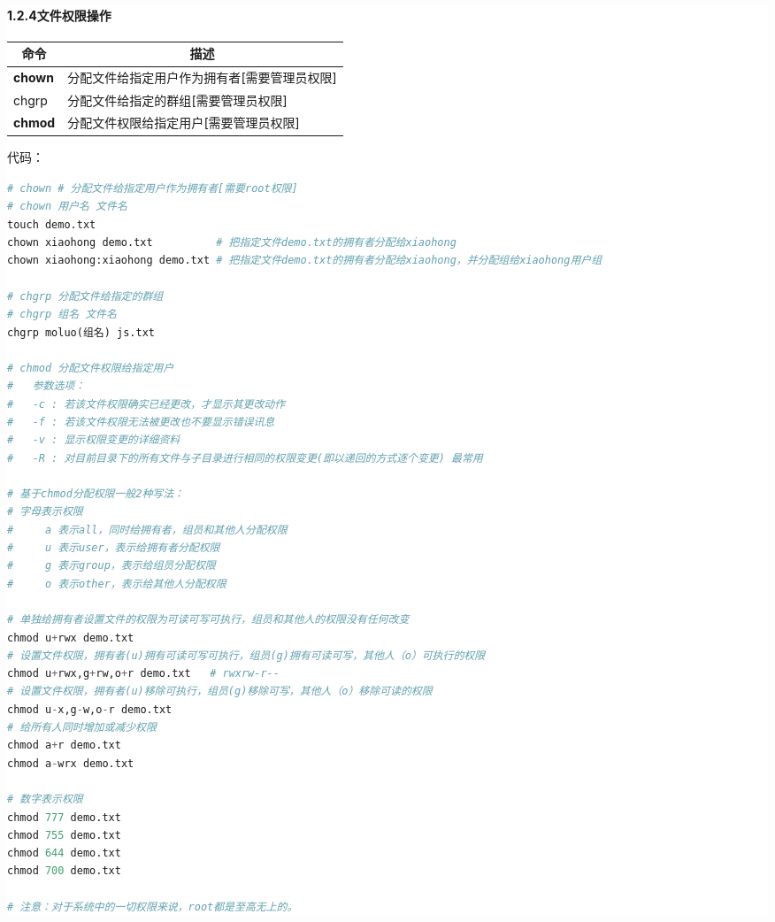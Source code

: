 

#### 1.2.4文件权限操作

| 命令      | 描述                                         |
| --------- | -------------------------------------------- |
| **chown** | 分配文件给指定用户作为拥有者[需要管理员权限] |
| chgrp     | 分配文件给指定的群组[需要管理员权限]         |
| **chmod** | 分配文件权限给指定用户[需要管理员权限]       |

代码：

```python
# chown # 分配文件给指定用户作为拥有者[需要root权限]
# chown 用户名 文件名
touch demo.txt
chown xiaohong demo.txt          # 把指定文件demo.txt的拥有者分配给xiaohong
chown xiaohong:xiaohong demo.txt # 把指定文件demo.txt的拥有者分配给xiaohong，并分配组给xiaohong用户组

# chgrp 分配文件给指定的群组
# chgrp 组名 文件名
chgrp moluo(组名) js.txt 

# chmod 分配文件权限给指定用户
#   参数选项：
#   -c : 若该文件权限确实已经更改，才显示其更改动作
#   -f : 若该文件权限无法被更改也不要显示错误讯息
#   -v : 显示权限变更的详细资料
#   -R : 对目前目录下的所有文件与子目录进行相同的权限变更(即以递回的方式逐个变更) 最常用

# 基于chmod分配权限一般2种写法：
# 字母表示权限
#     a 表示all，同时给拥有者，组员和其他人分配权限
#     u 表示user，表示给拥有者分配权限
#     g 表示group，表示给组员分配权限
#     o 表示other，表示给其他人分配权限

# 单独给拥有者设置文件的权限为可读可写可执行，组员和其他人的权限没有任何改变
chmod u+rwx demo.txt
# 设置文件权限，拥有者(u)拥有可读可写可执行，组员(g)拥有可读可写，其他人（o）可执行的权限
chmod u+rwx,g+rw,o+r demo.txt   # rwxrw-r--
# 设置文件权限，拥有者(u)移除可执行，组员(g)移除可写，其他人（o）移除可读的权限
chmod u-x,g-w,o-r demo.txt
# 给所有人同时增加或减少权限
chmod a+r demo.txt
chmod a-wrx demo.txt

# 数字表示权限
chmod 777 demo.txt
chmod 755 demo.txt
chmod 644 demo.txt
chmod 700 demo.txt

# 注意：对于系统中的一切权限来说，root都是至高无上的。
```
